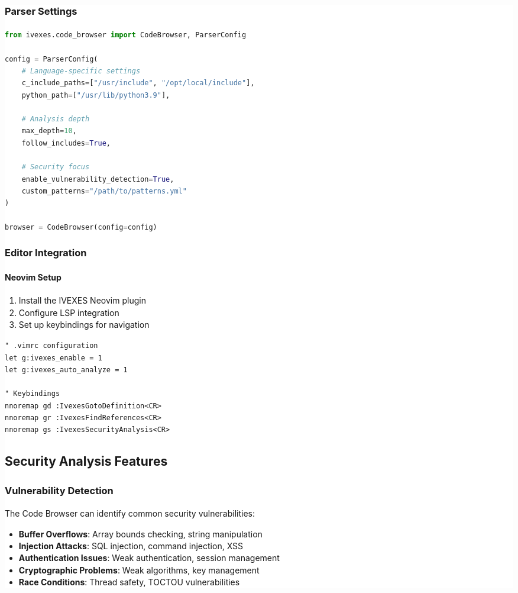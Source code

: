 ### Parser Settings

```python
from ivexes.code_browser import CodeBrowser, ParserConfig

config = ParserConfig(
    # Language-specific settings
    c_include_paths=["/usr/include", "/opt/local/include"],
    python_path=["/usr/lib/python3.9"],
    
    # Analysis depth
    max_depth=10,
    follow_includes=True,
    
    # Security focus
    enable_vulnerability_detection=True,
    custom_patterns="/path/to/patterns.yml"
)

browser = CodeBrowser(config=config)
```

### Editor Integration

#### Neovim Setup

1. Install the IVEXES Neovim plugin
2. Configure LSP integration
3. Set up keybindings for navigation

```vim
" .vimrc configuration
let g:ivexes_enable = 1
let g:ivexes_auto_analyze = 1

" Keybindings
nnoremap gd :IvexesGotoDefinition<CR>
nnoremap gr :IvexesFindReferences<CR>
nnoremap gs :IvexesSecurityAnalysis<CR>
```

## Security Analysis Features

### Vulnerability Detection

The Code Browser can identify common security vulnerabilities:

- **Buffer Overflows**: Array bounds checking, string manipulation
- **Injection Attacks**: SQL injection, command injection, XSS
- **Authentication Issues**: Weak authentication, session management
- **Cryptographic Problems**: Weak algorithms, key management
- **Race Conditions**: Thread safety, TOCTOU vulnerabilities
